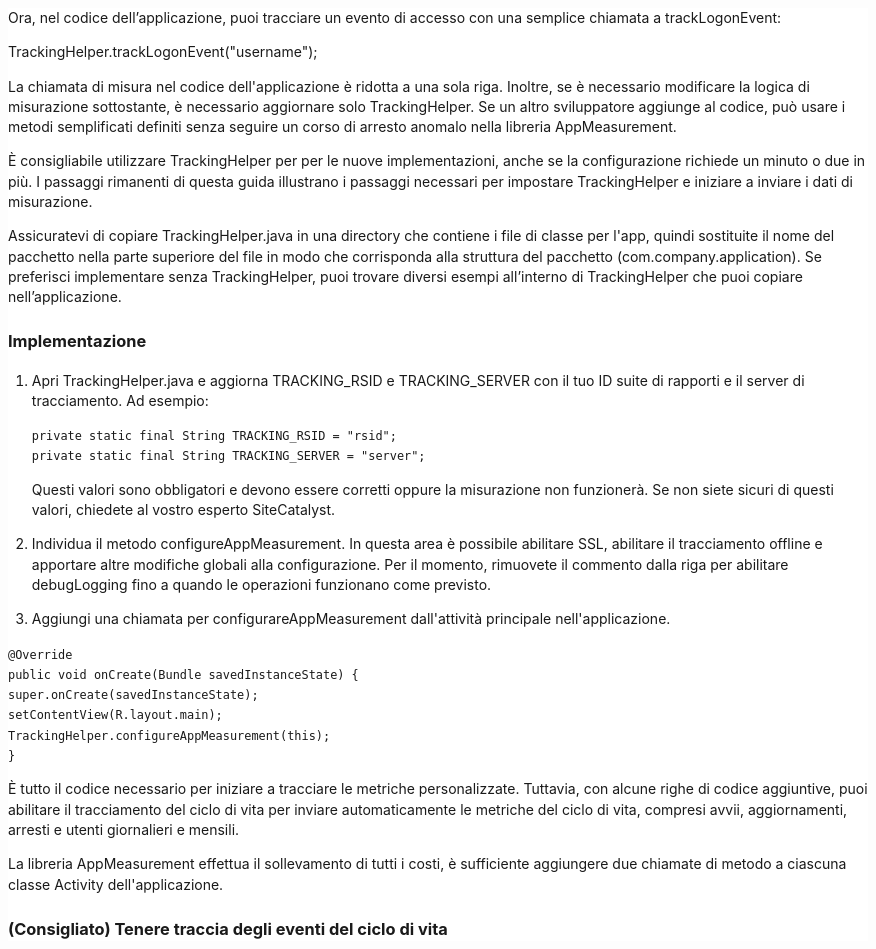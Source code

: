 Ora, nel codice dell’applicazione, puoi tracciare un evento di accesso con una semplice chiamata a trackLogonEvent:

TrackingHelper.trackLogonEvent("username");

La chiamata di misura nel codice dell'applicazione è ridotta a una sola riga. Inoltre, se è necessario modificare la logica di misurazione sottostante, è necessario aggiornare solo TrackingHelper. Se un altro sviluppatore aggiunge al codice, può usare i metodi semplificati definiti senza seguire un corso di arresto anomalo nella libreria AppMeasurement.

È consigliabile utilizzare TrackingHelper per per le nuove implementazioni, anche se la configurazione richiede un minuto o due in più. I passaggi rimanenti di questa guida illustrano i passaggi necessari per impostare TrackingHelper e iniziare a inviare i dati di misurazione.

Assicuratevi di copiare TrackingHelper.java in una directory che contiene i file di classe per l'app, quindi sostituite il nome del pacchetto nella parte superiore del file in modo che corrisponda alla struttura del pacchetto (com.company.application). Se preferisci implementare senza TrackingHelper, puoi trovare diversi esempi all’interno di TrackingHelper che puoi copiare nell’applicazione.

### Implementazione

1. Apri TrackingHelper.java e aggiorna TRACKING_RSID e TRACKING_SERVER con il tuo ID suite di rapporti e il server di tracciamento. Ad esempio:

   ```
   private static final String TRACKING_RSID = "rsid";
   private static final String TRACKING_SERVER = "server";
   ```

   Questi valori sono obbligatori e devono essere corretti oppure la misurazione non funzionerà. Se non siete sicuri di questi valori, chiedete al vostro esperto SiteCatalyst.

2. Individua il metodo configureAppMeasurement. In questa area è possibile abilitare SSL, abilitare il tracciamento offline e apportare altre modifiche globali alla configurazione. Per il momento, rimuovete il commento dalla riga per abilitare debugLogging fino a quando le operazioni funzionano come previsto.

3. Aggiungi una chiamata per configurareAppMeasurement dall'attività principale nell'applicazione.

```
@Override
public void onCreate(Bundle savedInstanceState) {
super.onCreate(savedInstanceState);
setContentView(R.layout.main);
TrackingHelper.configureAppMeasurement(this);
}
```

È tutto il codice necessario per iniziare a tracciare le metriche personalizzate. Tuttavia, con alcune righe di codice aggiuntive, puoi abilitare il tracciamento del ciclo di vita per inviare automaticamente le metriche del ciclo di vita, compresi avvii, aggiornamenti, arresti e utenti giornalieri e mensili.

La libreria AppMeasurement effettua il sollevamento di tutti i costi, è sufficiente aggiungere due chiamate di metodo a ciascuna classe Activity dell'applicazione.

### (Consigliato) Tenere traccia degli eventi del ciclo di vita
